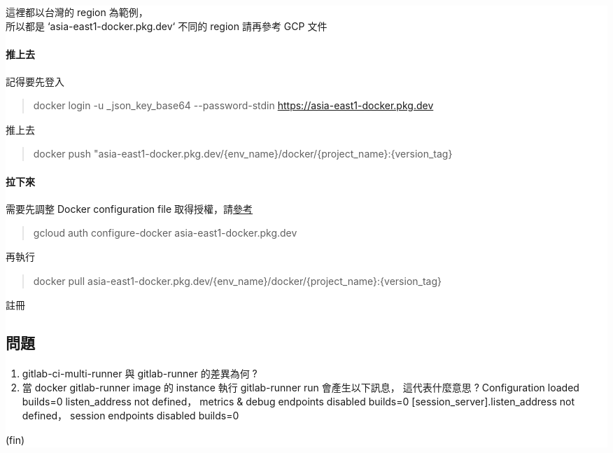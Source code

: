 這裡都以台灣的 region 為範例，  
所以都是 ‘asia-east1-docker.pkg.dev‘ 不同的 region 請再參考 GCP 文件

#### 推上去

記得要先登入

> docker login -u \_json_key_base64 --password-stdin https://asia-east1-docker.pkg.dev

推上去

> docker push "asia-east1-docker.pkg.dev/{env_name}/docker/{project_name}:{version_tag}

#### 拉下來

需要先調整 Docker configuration file 取得授權，請[參考](https://cloud.google.com/sdk/gcloud/reference/auth/configure-docker)

> gcloud auth configure-docker asia-east1-docker.pkg.dev

再執行

> docker pull asia-east1-docker.pkg.dev/{env_name}/docker/{project_name}:{version_tag}

註冊

## 問題

1. gitlab-ci-multi-runner 與 gitlab-runner 的差異為何 ?
2. 當 docker gitlab-runner image 的 instance 執行 gitlab-runner run 會產生以下訊息， 這代表什麼意思 ?
   Configuration loaded builds=0
   listen_address not defined， metrics & debug endpoints disabled builds=0
   [session_server].listen_address not defined， session endpoints disabled builds=0

(fin)
